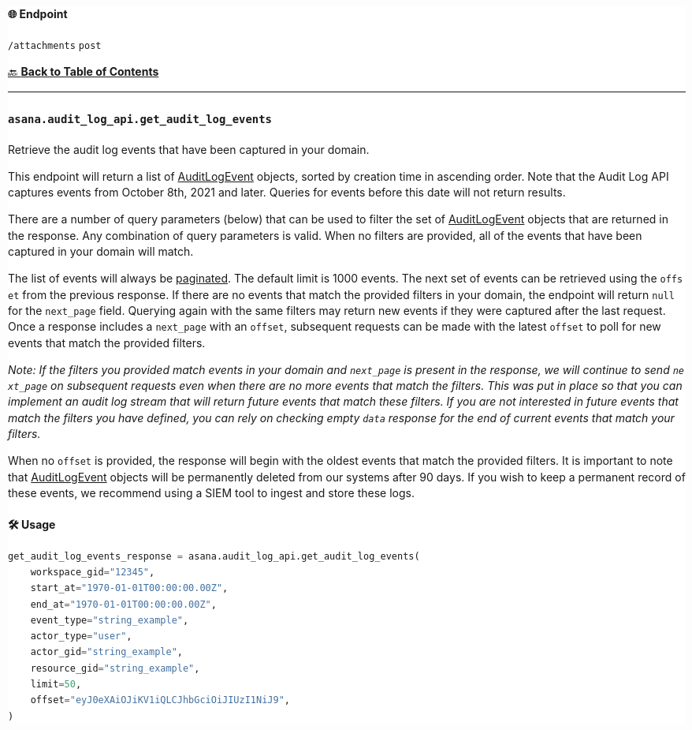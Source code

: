 #### 🌐 Endpoint<a id="🌐-endpoint"></a>

`/attachments` `post`

[🔙 **Back to Table of Contents**](#table-of-contents)

---

### `asana.audit_log_api.get_audit_log_events`<a id="asanaaudit_log_apiget_audit_log_events"></a>

Retrieve the audit log events that have been captured in your domain.

This endpoint will return a list of [AuditLogEvent](https://developers.asana.com/reference/rest-api-reference) objects, sorted by creation time in ascending order. Note that the Audit Log API captures events from October 8th, 2021 and later. Queries for events before this date will not return results.

There are a number of query parameters (below) that can be used to filter the set of [AuditLogEvent](https://developers.asana.com/reference/rest-api-reference) objects that are returned in the response. Any combination of query parameters is valid. When no filters are provided, all of the events that have been captured in your domain will match.

The list of events will always be [paginated](https://developers.asana.com/reference/rest-api-reference). The default limit is 1000 events. The next set of events can be retrieved using the `offset` from the previous response. If there are no events that match the provided filters in your domain, the endpoint will return `null` for the `next_page` field. Querying again with the same filters may return new events if they were captured after the last request. Once a response includes a `next_page` with an `offset`, subsequent requests can be made with the latest `offset` to poll for new events that match the provided filters.

*Note: If the filters you provided match events in your domain and `next_page` is present in the response, we will continue to send `next_page` on subsequent requests even when there are no more events that match the filters. This was put in place so that you can implement an audit log stream that will return future events that match these filters. If you are not interested in future events that match the filters you have defined, you can rely on checking empty `data` response for the end of current events that match your filters.*

When no `offset` is provided, the response will begin with the oldest events that match the provided filters. It is important to note that [AuditLogEvent](https://developers.asana.com/reference/rest-api-reference) objects will be permanently deleted from our systems after 90 days. If you wish to keep a permanent record of these events, we recommend using a SIEM tool to ingest and store these logs.

#### 🛠️ Usage<a id="🛠️-usage"></a>

```python
get_audit_log_events_response = asana.audit_log_api.get_audit_log_events(
    workspace_gid="12345",
    start_at="1970-01-01T00:00:00.00Z",
    end_at="1970-01-01T00:00:00.00Z",
    event_type="string_example",
    actor_type="user",
    actor_gid="string_example",
    resource_gid="string_example",
    limit=50,
    offset="eyJ0eXAiOJiKV1iQLCJhbGciOiJIUzI1NiJ9",
)
```
